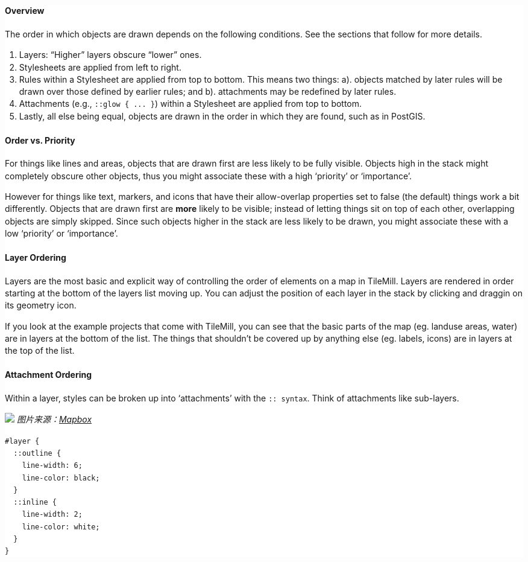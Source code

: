 #### Overview

The order in which objects are drawn depends on the following conditions. See the sections that follow for more details.

1. Layers: “Higher” layers obscure “lower” ones.
2. Stylesheets are applied from left to right.
3. Rules within a Stylesheet are applied from top to bottom. This means two things: a). objects matched by later rules will be drawn over those defined by earlier rules; and b). attachments may be redefined by later rules.
4. Attachments (e.g., `::glow { ... }`) within a Stylesheet are applied from top to bottom.
5. Lastly, all else being equal, objects are drawn in the order in which they are found, such as in PostGIS.

#### Order vs. Priority

For things like lines and areas, objects that are drawn first are less likely to be fully visible. Objects high in the stack might completely obscure other objects, thus you might associate these with a high ‘priority’ or ‘importance’.

However for things like text, markers, and icons that have their allow-overlap properties set to false (the default) things work a bit differently. Objects that are drawn first are **more** likely to be visible; instead of letting things sit on top of each other, overlapping objects are simply skipped. Since such objects higher in the stack are less likely to be drawn, you might associate these with a low ‘priority’ or ‘importance’.

#### Layer Ordering

Layers are the most basic and explicit way of controlling the order of elements on a map in TileMill. Layers are rendered in order starting at the bottom of the layers list moving up. You can adjust the position of each layer in the stack by clicking and draggin on its geometry icon.

If you look at the example projects that come with TileMill, you can see that the basic parts of the map (eg. landuse areas, water) are in layers at the bottom of the list. The things that shouldn’t be covered up by anything else (eg. labels, icons) are in layers at the top of the list.

#### Attachment Ordering

Within a layer, styles can be broken up into ‘attachments’ with the `:: syntax`. Think of attachments like sub-layers.

![](https://www.mapbox.com/tilemill/assets/pages/symbol-order-0.png)
_图片来源：[Mapbox](https://www.mapbox.com/tilemill/docs/guides/symbol-drawing-order/)_

	
	#layer {
	  ::outline {
	    line-width: 6;
	    line-color: black;
	  }
	  ::inline {
	    line-width: 2;
	    line-color: white;
	  }
	}
	